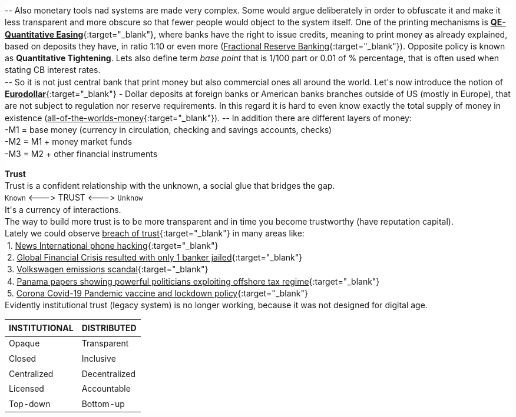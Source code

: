 -- Also monetary tools nad systems are made very complex. Some would argue deliberately in order to obfuscate it and make it less transparent and more obscure so that fewer people would object to the system itself. One of the printing mechanisms is [**QE-Quantitative Easing**](https://www.forbes.com/advisor/investing/quantitative-easing-qe/){:target="_blank"}, where banks have the right to issue credits, meaning to print money as already explained, based on deposits they have, in ratio 1:10 or even more ([Fractional Reserve Banking](https://www.investopedia.com/terms/f/fractionalreservebanking.asp){:target="_blank"}). Opposite policy is known as **Quantitative Tightening**. Lets also define term *base point* that is 1/100 part or 0.01 of % percentage, that is often used when stating CB interest rates.<br>
-- So it is not just central bank that print money but also commercial ones all around the world. Let's now introduce the notion of [**Eurodollar**](https://www.investopedia.com/terms/e/eurodollar.asp){:target="_blank"} - Dollar deposits at foreign banks or American banks branches outside of US (mostly in Europe), that are not subject to regulation nor reserve requirements. In this regard it is hard to even know exactly the total supply of money in existence ([all-of-the-worlds-money](https://www.visualcapitalist.com/all-of-the-worlds-money-and-markets-in-one-visualization-2020/){:target="_blank"}).
-- In addition there are different layers of money:<br>
-M1 = base money (currency in circulation, checking and savings accounts, checks)<br>
-M2 = M1 + money market funds<br>
-M3 = M2 +  other financial instruments<br>

**Trust**<br>
Trust is a confident relationship with the unknown, a social glue that bridges the gap.<br>
`Known` <---> TRUST <---> `Unknow`<br>
It's a currency of interactions.<br>
The way to build more trust is to be more transparent and in time you become trustworthy (have reputation capital).<br>
Lately we could observe [breach of trust](https://www.youtube.com/watch?v=GqGksNRYu8s){:target="_blank"} in many areas like:<br>
&nbsp;1. [News International phone hacking](https://en.wikipedia.org/wiki/News_International_phone_hacking_scandal){:target="_blank"}<br>
&nbsp;2. [Global Financial Crisis resulted with only 1 banker jailed](https://features.marketplace.org/why-no-ceo-went-jail-after-financial-crisis/){:target="_blank"}<br>
&nbsp;3. [Volkswagen emissions scandal](https://hbr.org/2015/09/what-vw-didnt-understand-about-trust){:target="_blank"}<br>
&nbsp;4. [Panama papers showing powerful politicians exploiting offshore tax regime](https://www.dw.com/en/panama-papers-reveal-how-the-rich-hide-money-offshore/a-19161658){:target="_blank"}<br>
&nbsp;5. [Corona Covid-19 Pandemic vaccine and lockdown policy](https://gh.bmj.com/content/7/5/e008684){:target="_blank"}<br>
Evidently institutional trust (legacy system) is no longer working, because it was not designed for digital age.<br>

| INSTITUTIONAL | DISTRIBUTED   |
| ------------- | ------------- |
| Opaque        | Transparent   |
| Closed        | Inclusive     |
| Centralized   | Decentralized |
| Licensed      | Accountable   |
| Top-down      | Bottom-up     |
